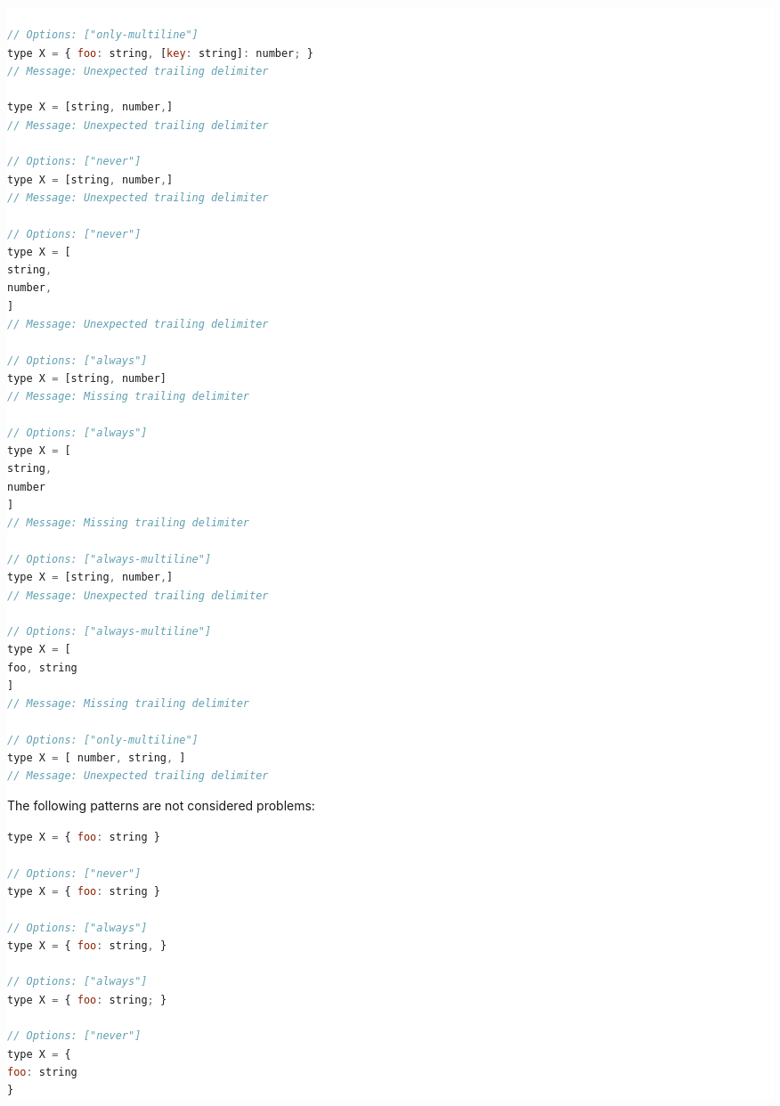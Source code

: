 ```js

// Options: ["only-multiline"]
type X = { foo: string, [key: string]: number; }
// Message: Unexpected trailing delimiter

type X = [string, number,]
// Message: Unexpected trailing delimiter

// Options: ["never"]
type X = [string, number,]
// Message: Unexpected trailing delimiter

// Options: ["never"]
type X = [
string,
number,
]
// Message: Unexpected trailing delimiter

// Options: ["always"]
type X = [string, number]
// Message: Missing trailing delimiter

// Options: ["always"]
type X = [
string,
number
]
// Message: Missing trailing delimiter

// Options: ["always-multiline"]
type X = [string, number,]
// Message: Unexpected trailing delimiter

// Options: ["always-multiline"]
type X = [
foo, string
]
// Message: Missing trailing delimiter

// Options: ["only-multiline"]
type X = [ number, string, ]
// Message: Unexpected trailing delimiter
```

The following patterns are not considered problems:

```js
type X = { foo: string }

// Options: ["never"]
type X = { foo: string }

// Options: ["always"]
type X = { foo: string, }

// Options: ["always"]
type X = { foo: string; }

// Options: ["never"]
type X = {
foo: string
}

```

[key: string]: number,
[key: string]: number,
[key: string]: number,
[key: string]: number,
[key: string]: number,
[key: string]: number,
[key: string]: number,
[key: string]: number,
[key: string]: number,
[key: string]: number,
[key: string]: number,